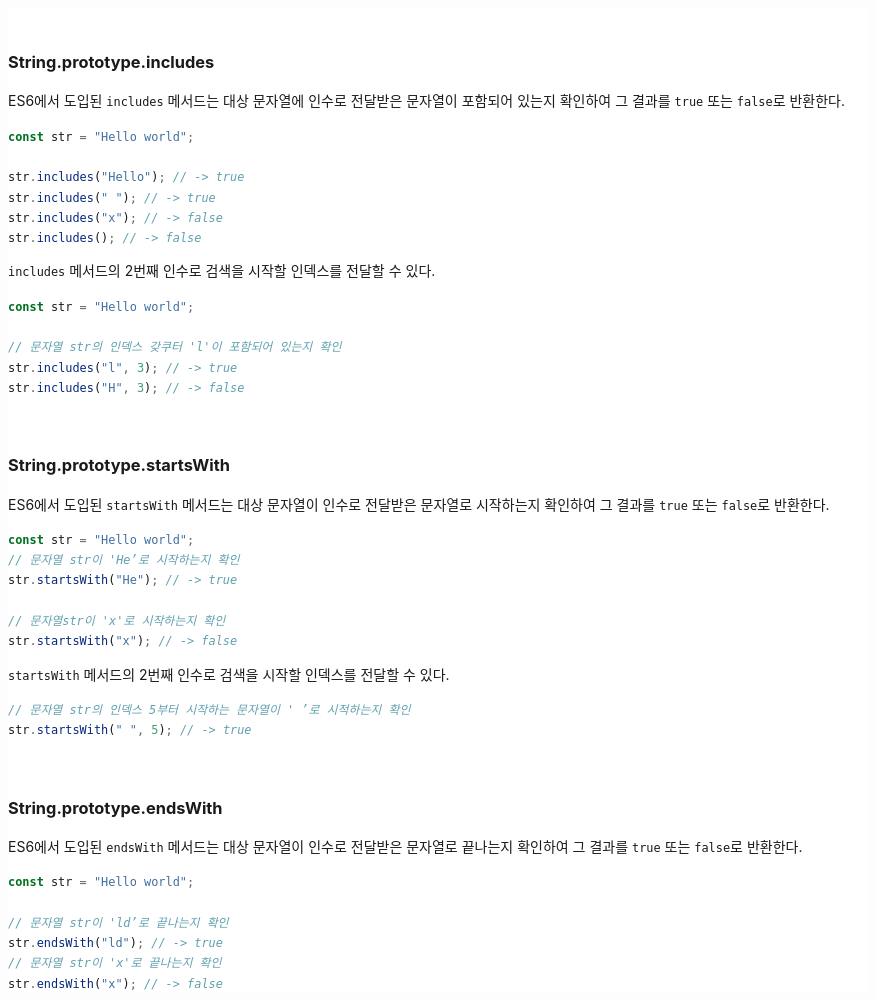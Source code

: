 <br/>

### String.prototype.includes

ES6에서 도입된 `includes` 메서드는 대상 문자열에 인수로 전달받은 문자열이 포함되어 있는지 확인하여 그 결과를 `true` 또는 `false`로 반환한다.

```js
const str = "Hello world";

str.includes("Hello"); // -> true
str.includes(" "); // -> true
str.includes("x"); // -> false
str.includes(); // -> false
```

`includes` 메서드의 2번째 인수로 검색을 시작할 인덱스를 전달할 수 있다.

```js
const str = "Hello world";

// 문자열 str의 인덱스 갖쿠터 'l'이 포함되어 있는지 확인
str.includes("l", 3); // -> true
str.includes("H", 3); // -> false
```

<br/>

### String.prototype.startsWith

ES6에서 도입된 `startsWith` 메서드는 대상 문자열이 인수로 전달받은 문자열로 시작하는지 확인하여 그 결과를 `true` 또는 `false`로 반환한다.

```js
const str = "Hello world";
// 문자열 str이 'He’로 시작하는지 확인
str.startsWith("He"); // -> true

// 문자열str이 'x'로 시작하는지 확인
str.startsWith("x"); // -> false
```

`startsWith` 메서드의 2번째 인수로 검색을 시작할 인덱스를 전달할 수 있다.

```js
// 문자열 str의 인덱스 5부터 시작하는 문자열이 ' ’로 시적하는지 확인
str.startsWith(" ", 5); // -> true
```

<br/>

### String.prototype.endsWith

ES6에서 도입된 `endsWith` 메서드는 대상 문자열이 인수로 전달받은 문자열로 끝나는지 확인하여 그 결과를 `true` 또는 `false`로 반환한다.

```js
const str = "Hello world";

// 문자열 str이 'ld’로 끝나는지 확인
str.endsWith("ld"); // -> true
// 문자열 str이 'x'로 끝나는지 확인
str.endsWith("x"); // -> false
```
